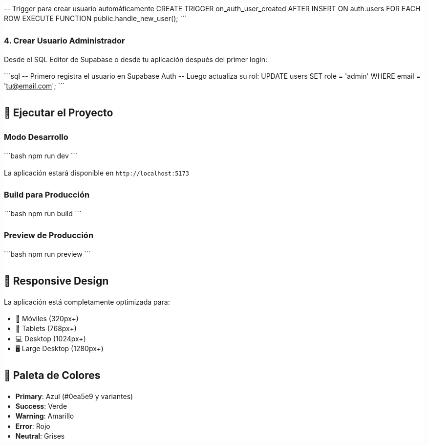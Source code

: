 -- Trigger para crear usuario automáticamente
CREATE TRIGGER on_auth_user_created
  AFTER INSERT ON auth.users
  FOR EACH ROW EXECUTE FUNCTION public.handle_new_user();
\`\`\`

### 4. Crear Usuario Administrador

Desde el SQL Editor de Supabase o desde tu aplicación después del primer login:

\`\`\`sql
-- Primero registra el usuario en Supabase Auth
-- Luego actualiza su rol:
UPDATE users SET role = 'admin' WHERE email = 'tu@email.com';
\`\`\`

## 🚀 Ejecutar el Proyecto

### Modo Desarrollo
\`\`\`bash
npm run dev
\`\`\`

La aplicación estará disponible en `http://localhost:5173`

### Build para Producción
\`\`\`bash
npm run build
\`\`\`

### Preview de Producción
\`\`\`bash
npm run preview
\`\`\`

## 📱 Responsive Design

La aplicación está completamente optimizada para:
- 📱 Móviles (320px+)
- 📱 Tablets (768px+)
- 💻 Desktop (1024px+)
- 🖥️ Large Desktop (1280px+)

## 🎨 Paleta de Colores

- **Primary**: Azul (#0ea5e9 y variantes)
- **Success**: Verde
- **Warning**: Amarillo
- **Error**: Rojo
- **Neutral**: Grises
